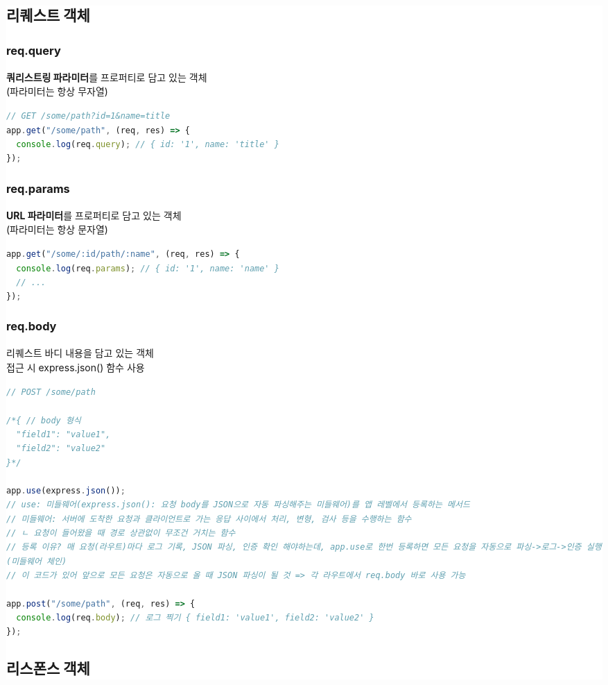 ## 리퀘스트 객체

### req.query

**쿼리스트링 파라미터**를 프로퍼티로 담고 있는 객체  
(파라미터는 항상 무자열)

```js
// GET /some/path?id=1&name=title
app.get("/some/path", (req, res) => {
  console.log(req.query); // { id: '1', name: 'title' }
});
```

### req.params

**URL 파라미터**를 프로퍼티로 담고 있는 객체  
(파라미터는 항상 문자열)

```js
app.get("/some/:id/path/:name", (req, res) => {
  console.log(req.params); // { id: '1', name: 'name' }
  // ...
});
```

### req.body

리퀘스트 바디 내용을 담고 있는 객체  
접근 시 express.json() 함수 사용

```js
// POST /some/path

/*{ // body 형식
  "field1": "value1",
  "field2": "value2"
}*/

app.use(express.json());
// use: 미들웨어(express.json(): 요청 body를 JSON으로 자동 파싱해주는 미들웨어)를 앱 레벨에서 등록하는 메서드
// 미들웨어: 서버에 도착한 요청과 클라이언트로 가는 응답 사이에서 처리, 변형, 검사 등을 수행하는 함수
// ㄴ 요청이 들어왔을 때 경로 상관없이 무조건 거치는 함수
// 등록 이유? 매 요청(라우트)마다 로그 기록, JSON 파싱, 인증 확인 해야하는데, app.use로 한번 등록하면 모든 요청을 자동으로 파싱->로그->인증 실행 (미들웨어 체인)
// 이 코드가 있어 앞으로 모든 요청은 자동으로 올 때 JSON 파싱이 될 것 => 각 라우트에서 req.body 바로 사용 가능

app.post("/some/path", (req, res) => {
  console.log(req.body); // 로그 찍기 { field1: 'value1', field2: 'value2' }
});
```

## 리스폰스 객체

